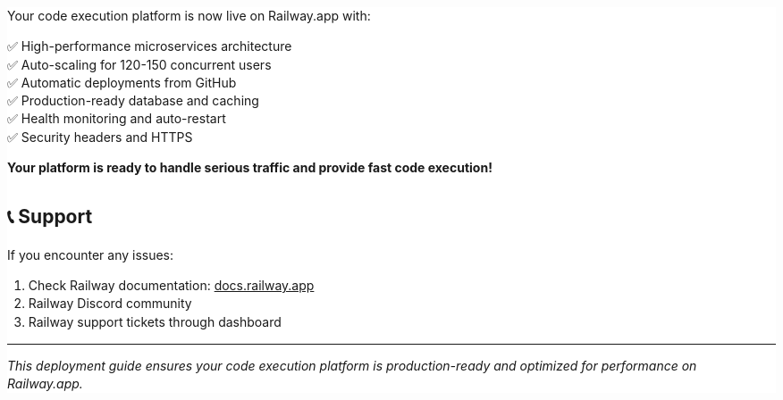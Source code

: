Your code execution platform is now live on Railway.app with:

✅ High-performance microservices architecture  
✅ Auto-scaling for 120-150 concurrent users  
✅ Automatic deployments from GitHub  
✅ Production-ready database and caching  
✅ Health monitoring and auto-restart  
✅ Security headers and HTTPS  

**Your platform is ready to handle serious traffic and provide fast code execution!**

## 📞 Support

If you encounter any issues:
1. Check Railway documentation: [docs.railway.app](https://docs.railway.app)
2. Railway Discord community
3. Railway support tickets through dashboard

---

*This deployment guide ensures your code execution platform is production-ready and optimized for performance on Railway.app.*
